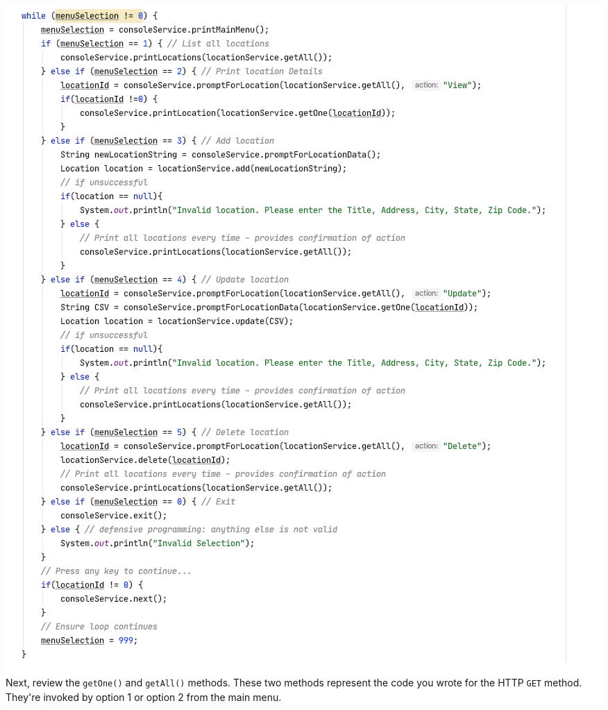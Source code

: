 ![Main Flow](img/main_flow.png)

Next, review the `getOne()` and `getAll()` methods. These two methods represent the code you wrote for the HTTP `GET` method. They're invoked by option 1 or option 2 from the main menu.
